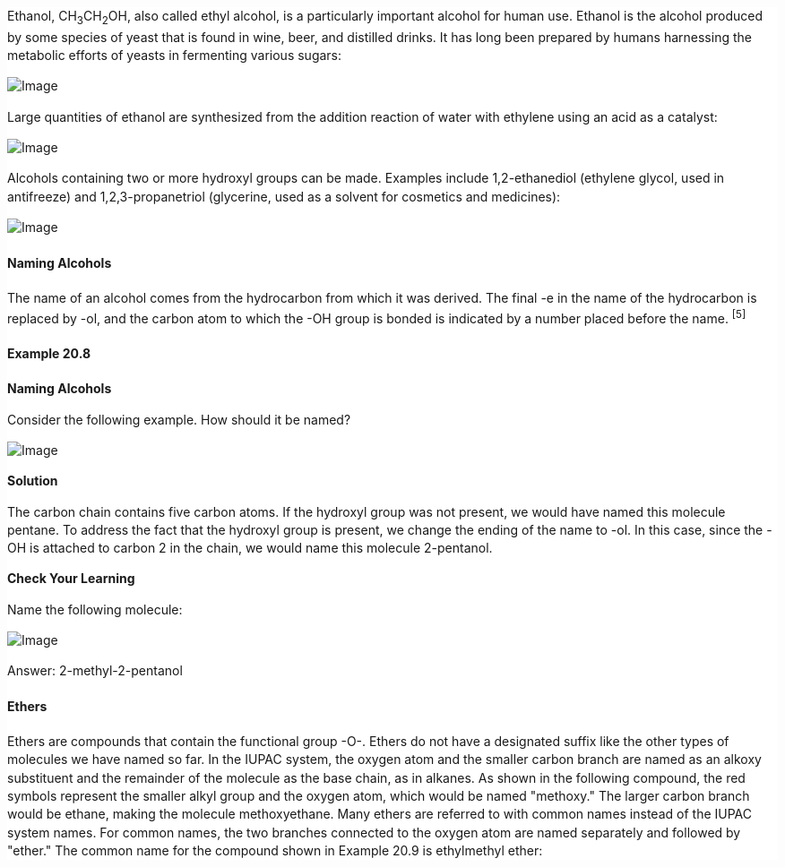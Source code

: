 Ethanol, $\mathrm{CH}_{3} \mathrm{CH}_{2} \mathrm{OH}$, also called ethyl alcohol, is a particularly important alcohol for human use. Ethanol is the alcohol produced by some species of yeast that is found in wine, beer, and distilled drinks. It has long been prepared by humans harnessing the metabolic efforts of yeasts in fermenting various sugars:

![Image](Chapter_20_images/img-97.png)

Large quantities of ethanol are synthesized from the addition reaction of water with ethylene using an acid as a catalyst:

![Image](Chapter_20_images/img-42.jpeg)

Alcohols containing two or more hydroxyl groups can be made. Examples include 1,2-ethanediol (ethylene glycol, used in antifreeze) and 1,2,3-propanetriol (glycerine, used as a solvent for cosmetics and medicines):



![Image](Chapter_20_images/img-44.png)



#### Naming Alcohols 

The name of an alcohol comes from the hydrocarbon from which it was derived. The final -e in the name of the hydrocarbon is replaced by -ol, and the carbon atom to which the -OH group is bonded is indicated by a number placed before the name. ${ }^{[5]}$

#### Example 20.8

**Naming Alcohols**

Consider the following example. How should it be named?

![Image](Chapter_20_images/img-45.jpeg)

**Solution**

The carbon chain contains five carbon atoms. If the hydroxyl group was not present, we would have named this molecule pentane. To address the fact that the hydroxyl group is present, we change the ending of the name to -ol. In this case, since the -OH is attached to carbon 2 in the chain, we would name this molecule 2-pentanol.

**Check Your Learning**

Name the following molecule:

![Image](Chapter_20_images/img-46.jpeg)

Answer: 2-methyl-2-pentanol

#### Ethers

Ethers are compounds that contain the functional group -O-. Ethers do not have a designated suffix like the other types of molecules we have named so far. In the IUPAC system, the oxygen atom and the smaller carbon branch are named as an alkoxy substituent and the remainder of the molecule as the base chain, as in alkanes. As shown in the following compound, the red symbols represent the smaller alkyl group and the oxygen atom, which would be named "methoxy." The larger carbon branch would be ethane, making the molecule methoxyethane. Many ethers are referred to with common names instead of the IUPAC system names. For common names, the two branches connected to the oxygen atom are named separately and followed by "ether." The common name for the compound shown in Example 20.9 is ethylmethyl ether:
